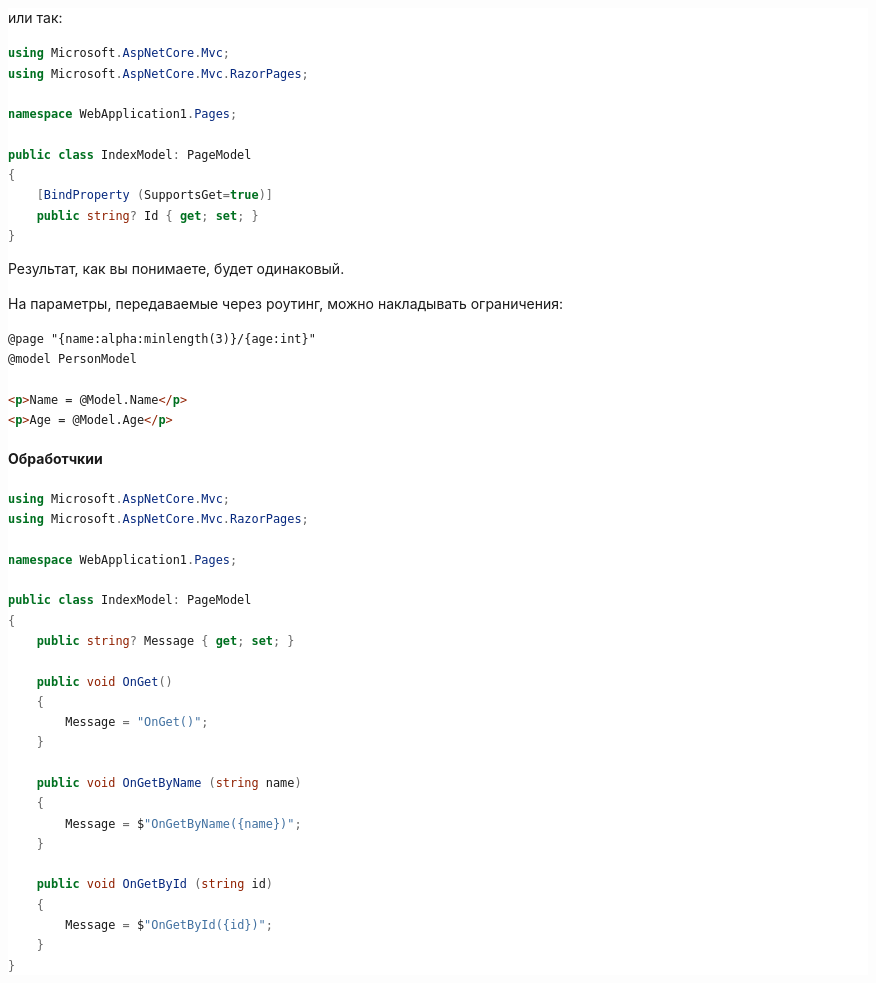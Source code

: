 или так:

```csharp
using Microsoft.AspNetCore.Mvc;
using Microsoft.AspNetCore.Mvc.RazorPages;

namespace WebApplication1.Pages;

public class IndexModel: PageModel
{
    [BindProperty (SupportsGet=true)]
    public string? Id { get; set; }
}
```

Результат, как вы понимаете, будет одинаковый.

На параметры, передаваемые через роутинг, можно накладывать ограничения:

```html
@page "{name:alpha:minlength(3)}/{age:int}"
@model PersonModel
 
<p>Name = @Model.Name</p>
<p>Age = @Model.Age</p>
```

#### Обработчкии

```csharp
using Microsoft.AspNetCore.Mvc;
using Microsoft.AspNetCore.Mvc.RazorPages;

namespace WebApplication1.Pages;

public class IndexModel: PageModel
{
    public string? Message { get; set; }

    public void OnGet()
    {
        Message = "OnGet()";
    }

    public void OnGetByName (string name)
    {
        Message = $"OnGetByName({name})";
    }

    public void OnGetById (string id)
    {
        Message = $"OnGetById({id})";
    }
}
```
